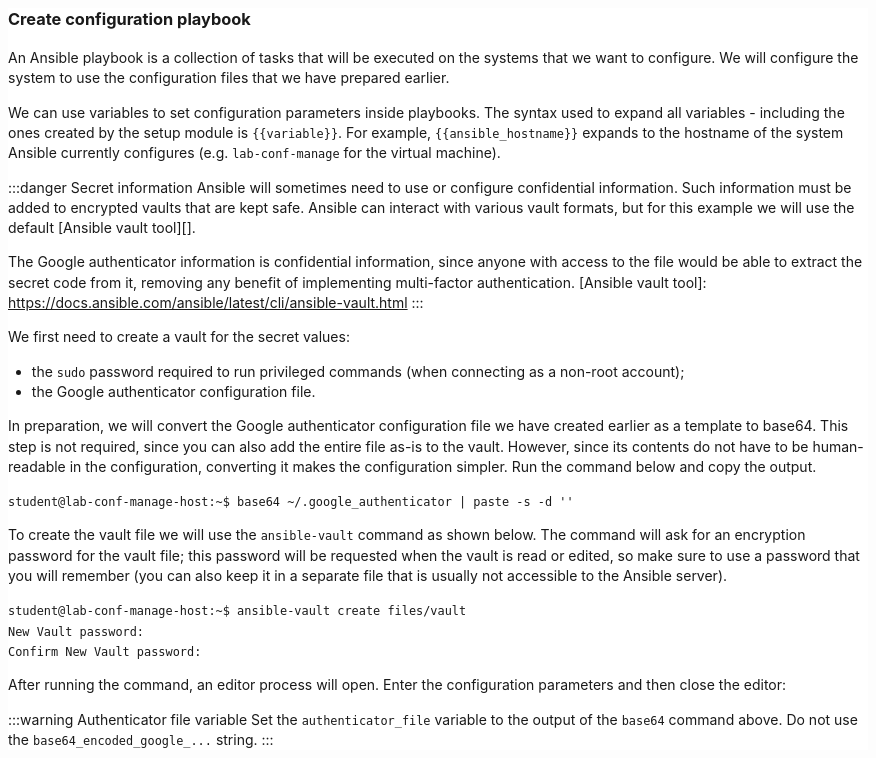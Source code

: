 
### Create configuration playbook

An Ansible playbook is a collection of tasks that will be executed on the
systems that we want to configure. We will configure the system to use the
configuration files that we have prepared earlier.

We can use variables to set configuration parameters inside playbooks.  The
syntax used to expand all variables - including the ones created by the setup
module is `{{variable}}`. For example, `{{ansible_hostname}}` expands to the
hostname of the system Ansible currently configures (e.g. `lab-conf-manage` for
the virtual machine).

:::danger Secret information
Ansible will sometimes need to use or configure confidential information. Such
information must be added to encrypted vaults that are kept safe. Ansible can
interact with various vault formats, but for this example we will use the
default [Ansible vault tool][].

The Google authenticator information is confidential information, since anyone
with access to the file would be able to extract the secret code from it,
removing any benefit of implementing multi-factor authentication.
[Ansible vault tool]: https://docs.ansible.com/ansible/latest/cli/ansible-vault.html
:::

We first need to create a vault for the secret values:
  * the `sudo` password required to run privileged commands (when connecting as
    a non-root account);
  * the Google authenticator configuration file.

In preparation, we will convert the Google authenticator configuration file we
have created earlier as a template to base64. This step is not required, since
you can also add the entire file as-is to the vault. However, since its contents
do not have to be human-readable in the configuration, converting it makes the
configuration simpler. Run the command below and copy the output.

```shell-session
student@lab-conf-manage-host:~$ base64 ~/.google_authenticator | paste -s -d ''
```

To create the vault file we will use the `ansible-vault` command as shown below.
The command will ask for an encryption password for the vault file; this
password will be requested when the vault is read or edited, so make sure to use
a password that you will remember (you can also keep it in a separate file that
is usually not accessible to the Ansible server).

```shell-session
student@lab-conf-manage-host:~$ ansible-vault create files/vault
New Vault password:
Confirm New Vault password:
```

After running the command, an editor process will open. Enter the configuration
parameters and then close the editor:

:::warning Authenticator file variable
Set the `authenticator_file` variable to the output of the `base64` command
above. Do not use the `base64_encoded_google_...` string.
:::


[lineinfile]: https://docs.ansible.com/ansible/2.9/modules/lineinfile_module.html
[Google authenticator man page]: https://man.archlinux.org/man/community/libpam-google-authenticator/pam_google_authenticator.8.en